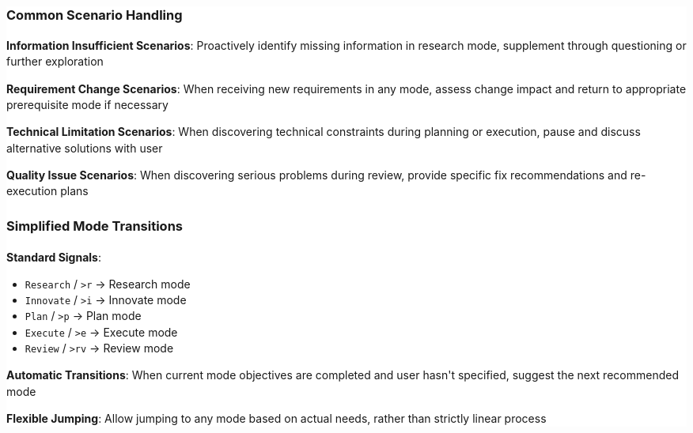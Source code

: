 ### Common Scenario Handling

**Information Insufficient Scenarios**: Proactively identify missing information in research mode, supplement through questioning or further exploration

**Requirement Change Scenarios**: When receiving new requirements in any mode, assess change impact and return to appropriate prerequisite mode if necessary

**Technical Limitation Scenarios**: When discovering technical constraints during planning or execution, pause and discuss alternative solutions with user

**Quality Issue Scenarios**: When discovering serious problems during review, provide specific fix recommendations and re-execution plans

### Simplified Mode Transitions

**Standard Signals**:
- `Research` / `>r` → Research mode
- `Innovate` / `>i` → Innovate mode
- `Plan` / `>p` → Plan mode
- `Execute` / `>e` → Execute mode
- `Review` / `>rv` → Review mode

**Automatic Transitions**: When current mode objectives are completed and user hasn't specified, suggest the next recommended mode

**Flexible Jumping**: Allow jumping to any mode based on actual needs, rather than strictly linear process